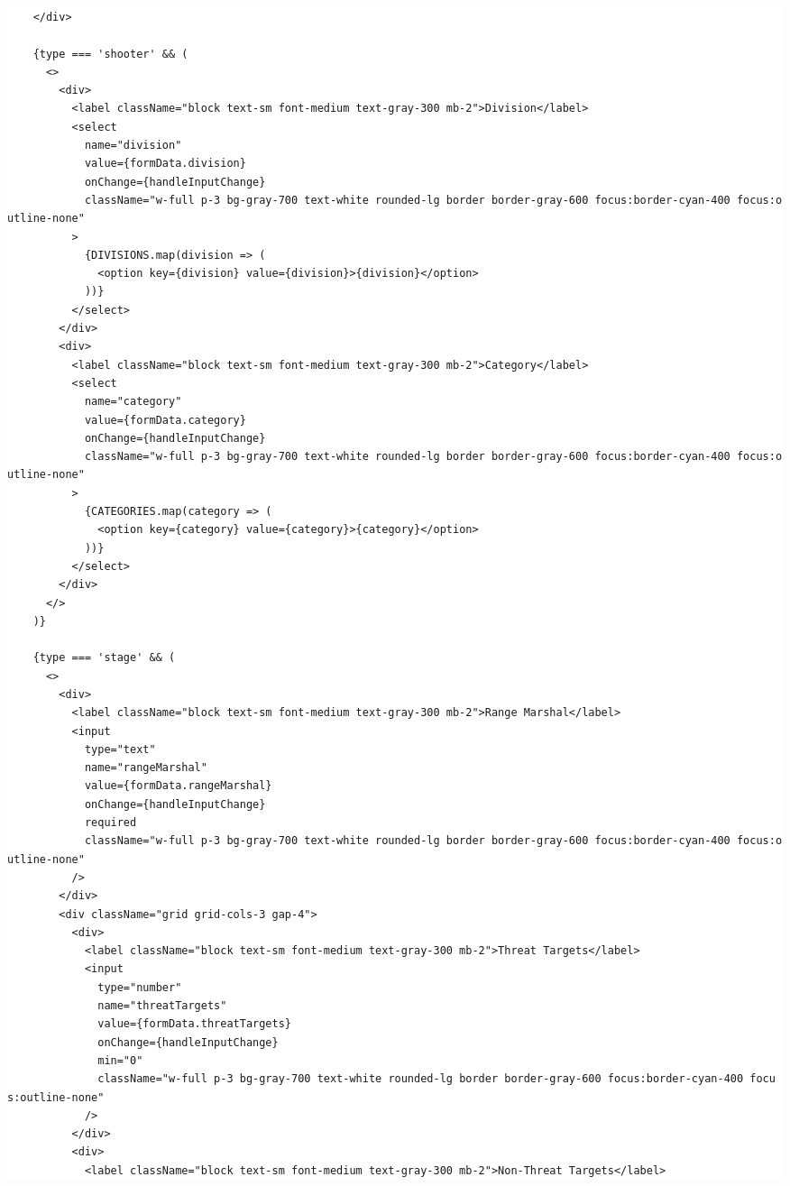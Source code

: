         </div>

        {type === 'shooter' && (
          <>
            <div>
              <label className="block text-sm font-medium text-gray-300 mb-2">Division</label>
              <select
                name="division"
                value={formData.division}
                onChange={handleInputChange}
                className="w-full p-3 bg-gray-700 text-white rounded-lg border border-gray-600 focus:border-cyan-400 focus:outline-none"
              >
                {DIVISIONS.map(division => (
                  <option key={division} value={division}>{division}</option>
                ))}
              </select>
            </div>
            <div>
              <label className="block text-sm font-medium text-gray-300 mb-2">Category</label>
              <select
                name="category"
                value={formData.category}
                onChange={handleInputChange}
                className="w-full p-3 bg-gray-700 text-white rounded-lg border border-gray-600 focus:border-cyan-400 focus:outline-none"
              >
                {CATEGORIES.map(category => (
                  <option key={category} value={category}>{category}</option>
                ))}
              </select>
            </div>
          </>
        )}

        {type === 'stage' && (
          <>
            <div>
              <label className="block text-sm font-medium text-gray-300 mb-2">Range Marshal</label>
              <input
                type="text"
                name="rangeMarshal"
                value={formData.rangeMarshal}
                onChange={handleInputChange}
                required
                className="w-full p-3 bg-gray-700 text-white rounded-lg border border-gray-600 focus:border-cyan-400 focus:outline-none"
              />
            </div>
            <div className="grid grid-cols-3 gap-4">
              <div>
                <label className="block text-sm font-medium text-gray-300 mb-2">Threat Targets</label>
                <input
                  type="number"
                  name="threatTargets"
                  value={formData.threatTargets}
                  onChange={handleInputChange}
                  min="0"
                  className="w-full p-3 bg-gray-700 text-white rounded-lg border border-gray-600 focus:border-cyan-400 focus:outline-none"
                />
              </div>
              <div>
                <label className="block text-sm font-medium text-gray-300 mb-2">Non-Threat Targets</label>